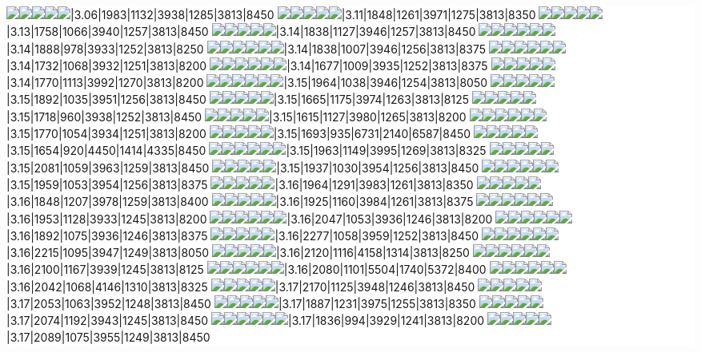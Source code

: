![](/item/3033.png)![](/item/3087.png)![](/item/1053.png)![](/item/1055.png)![](/item/3006.png)|3.06|1983|1132|3938|1285|3813|8450
![](/item/6672.png)![](/item/3153.png)![](/item/1001.png)![](/item/1055.png)![](/item/1038.png)|3.11|1848|1261|3971|1275|3813|8350
![](/item/6672.png)![](/item/3087.png)![](/item/1053.png)![](/item/1055.png)![](/item/3006.png)|3.13|1758|1066|3940|1257|3813|8450
![](/item/6672.png)![](/item/3095.png)![](/item/1053.png)![](/item/1055.png)![](/item/3006.png)|3.14|1838|1127|3946|1257|3813|8450
![](/item/3091.png)![](/item/3006.png)![](/item/1053.png)![](/item/1055.png)![](/item/1038.png)![](/item/1038.png)|3.14|1888|978|3933|1252|3813|8250
![](/item/6672.png)![](/item/3046.png)![](/item/1053.png)![](/item/1055.png)![](/item/1037.png)![](/item/1036.png)|3.14|1838|1007|3946|1256|3813|8375
![](/item/6672.png)![](/item/3091.png)![](/item/1001.png)![](/item/1053.png)![](/item/1055.png)![](/item/1036.png)|3.14|1732|1068|3932|1251|3813|8200
![](/item/6672.png)![](/item/3085.png)![](/item/1053.png)![](/item/1055.png)![](/item/1037.png)![](/item/1036.png)|3.14|1677|1009|3935|1252|3813|8375
![](/item/3153.png)![](/item/3046.png)![](/item/1055.png)![](/item/1038.png)![](/item/1036.png)|3.14|1770|1113|3992|1270|3813|8200
![](/item/6672.png)![](/item/3006.png)![](/item/1053.png)![](/item/1055.png)![](/item/1038.png)![](/item/1038.png)|3.15|1964|1038|3946|1254|3813|8050
![](/item/6672.png)![](/item/3036.png)![](/item/1053.png)![](/item/1055.png)![](/item/3006.png)|3.15|1892|1035|3951|1256|3813|8450
![](/item/3153.png)![](/item/3091.png)![](/item/1001.png)![](/item/1055.png)![](/item/1037.png)|3.15|1665|1175|3974|1263|3813|8125
![](/item/6672.png)![](/item/3139.png)![](/item/1053.png)![](/item/1055.png)![](/item/3006.png)|3.15|1718|960|3938|1252|3813|8450
![](/item/3153.png)![](/item/3085.png)![](/item/1055.png)![](/item/1038.png)![](/item/1036.png)|3.15|1615|1127|3980|1265|3813|8200
![](/item/3091.png)![](/item/3087.png)![](/item/1001.png)![](/item/1053.png)![](/item/1055.png)![](/item/1036.png)|3.15|1770|1054|3934|1251|3813|8200
![](/item/6672.png)![](/item/3026.png)![](/item/1053.png)![](/item/1055.png)![](/item/3006.png)|3.15|1693|935|6731|2140|6587|8450
![](/item/6672.png)![](/item/6035.png)![](/item/1053.png)![](/item/1055.png)![](/item/3006.png)|3.15|1654|920|4450|1414|4335|8450
![](/item/3153.png)![](/item/3006.png)![](/item/1055.png)![](/item/1038.png)![](/item/1038.png)![](/item/1037.png)|3.15|1963|1149|3995|1269|3813|8325
![](/item/6676.png)![](/item/3087.png)![](/item/1053.png)![](/item/1055.png)![](/item/3006.png)|3.15|2081|1059|3963|1259|3813|8450
![](/item/3036.png)![](/item/3087.png)![](/item/1053.png)![](/item/1055.png)![](/item/3006.png)|3.15|1937|1030|3954|1256|3813|8450
![](/item/3095.png)![](/item/3046.png)![](/item/1053.png)![](/item/1055.png)![](/item/1037.png)![](/item/1036.png)|3.15|1959|1053|3954|1256|3813|8375
![](/item/3153.png)![](/item/3095.png)![](/item/1001.png)![](/item/1055.png)![](/item/1038.png)|3.16|1964|1291|3983|1261|3813|8350
![](/item/3153.png)![](/item/3094.png)![](/item/1055.png)![](/item/1038.png)![](/item/1036.png)|3.16|1848|1207|3978|1259|3813|8400
![](/item/3153.png)![](/item/6671.png)![](/item/1055.png)![](/item/1037.png)![](/item/1036.png)|3.16|1925|1160|3984|1261|3813|8375
![](/item/3091.png)![](/item/3033.png)![](/item/1001.png)![](/item/1053.png)![](/item/1055.png)![](/item/1036.png)|3.16|1953|1128|3933|1245|3813|8200
![](/item/6676.png)![](/item/3091.png)![](/item/1001.png)![](/item/1053.png)![](/item/1055.png)![](/item/1036.png)|3.16|2047|1053|3936|1246|3813|8200
![](/item/3085.png)![](/item/3033.png)![](/item/1053.png)![](/item/1055.png)![](/item/1037.png)![](/item/1036.png)|3.16|1892|1075|3936|1246|3813|8375
![](/item/6676.png)![](/item/3036.png)![](/item/1053.png)![](/item/1055.png)![](/item/3006.png)|3.16|2277|1058|3959|1252|3813|8450
![](/item/3006.png)![](/item/3033.png)![](/item/1053.png)![](/item/1055.png)![](/item/1038.png)![](/item/1038.png)|3.16|2215|1095|3947|1249|3813|8050
![](/item/6672.png)![](/item/3072.png)![](/item/1001.png)![](/item/1055.png)![](/item/1038.png)|3.16|2120|1116|4158|1314|3813|8250
![](/item/6672.png)![](/item/6695.png)![](/item/1001.png)![](/item/1053.png)![](/item/1055.png)![](/item/1037.png)|3.16|2100|1167|3939|1245|3813|8125
![](/item/6672.png)![](/item/6673.png)![](/item/1001.png)![](/item/1055.png)![](/item/1038.png)![](/item/1036.png)|3.16|2080|1101|5504|1740|5372|8400
![](/item/6672.png)![](/item/3156.png)![](/item/1001.png)![](/item/1053.png)![](/item/1055.png)![](/item/1037.png)|3.16|2042|1068|4146|1310|3813|8325
![](/item/3095.png)![](/item/6676.png)![](/item/1053.png)![](/item/1055.png)![](/item/3006.png)|3.17|2170|1125|3948|1246|3813|8450
![](/item/3095.png)![](/item/6693.png)![](/item/1053.png)![](/item/1055.png)![](/item/3006.png)|3.17|2053|1063|3952|1248|3813|8450
![](/item/3153.png)![](/item/3087.png)![](/item/1001.png)![](/item/1055.png)![](/item/1038.png)|3.17|1887|1231|3975|1255|3813|8350
![](/item/3095.png)![](/item/3033.png)![](/item/1053.png)![](/item/1055.png)![](/item/3006.png)|3.17|2074|1192|3943|1245|3813|8450
![](/item/3033.png)![](/item/3115.png)![](/item/1001.png)![](/item/1053.png)![](/item/1055.png)![](/item/1036.png)|3.17|1836|994|3929|1241|3813|8200
![](/item/3095.png)![](/item/6696.png)![](/item/1053.png)![](/item/1055.png)![](/item/3006.png)|3.17|2089|1075|3955|1249|3813|8450